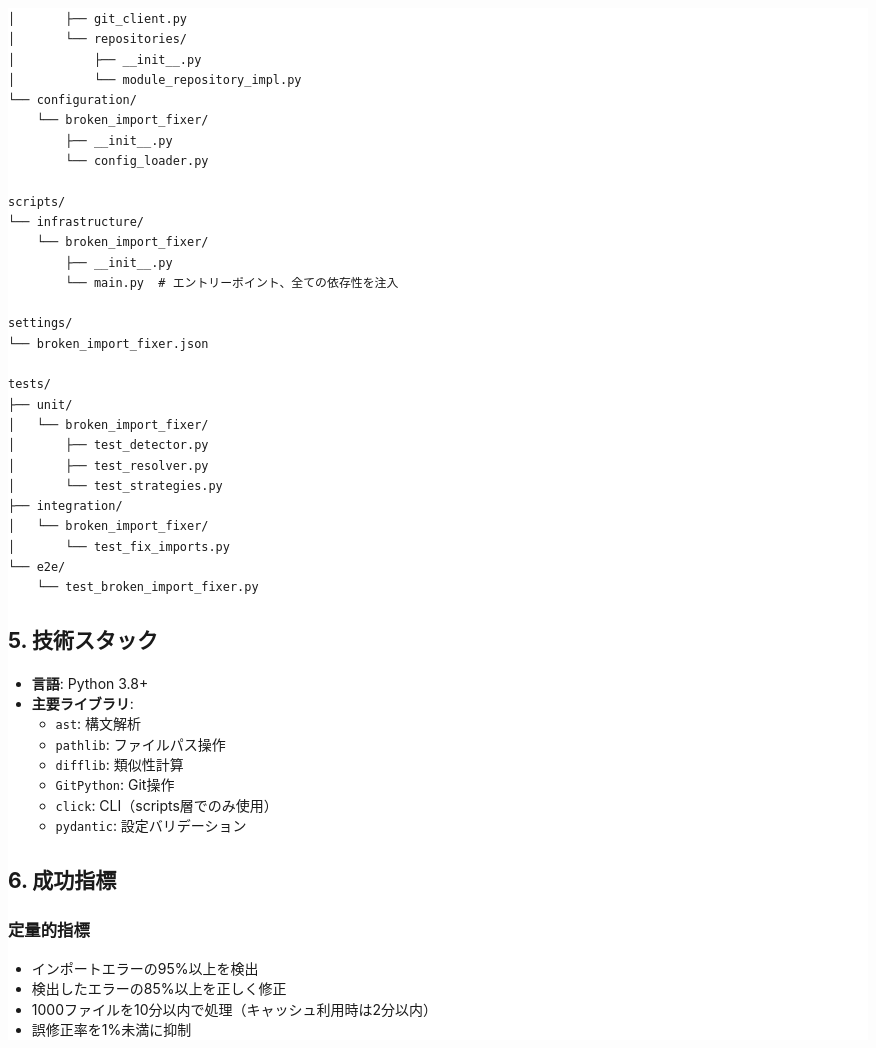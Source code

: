 ```
│       ├── git_client.py
│       └── repositories/
│           ├── __init__.py
│           └── module_repository_impl.py
└── configuration/
    └── broken_import_fixer/
        ├── __init__.py
        └── config_loader.py

scripts/
└── infrastructure/
    └── broken_import_fixer/
        ├── __init__.py
        └── main.py  # エントリーポイント、全ての依存性を注入

settings/
└── broken_import_fixer.json

tests/
├── unit/
│   └── broken_import_fixer/
│       ├── test_detector.py
│       ├── test_resolver.py
│       └── test_strategies.py
├── integration/
│   └── broken_import_fixer/
│       └── test_fix_imports.py
└── e2e/
    └── test_broken_import_fixer.py
```

## 5. 技術スタック

- **言語**: Python 3.8+
- **主要ライブラリ**:
  - `ast`: 構文解析
  - `pathlib`: ファイルパス操作
  - `difflib`: 類似性計算
  - `GitPython`: Git操作
  - `click`: CLI（scripts層でのみ使用）
  - `pydantic`: 設定バリデーション

## 6. 成功指標

### 定量的指標
- インポートエラーの95%以上を検出
- 検出したエラーの85%以上を正しく修正
- 1000ファイルを10分以内で処理（キャッシュ利用時は2分以内）
- 誤修正率を1%未満に抑制
